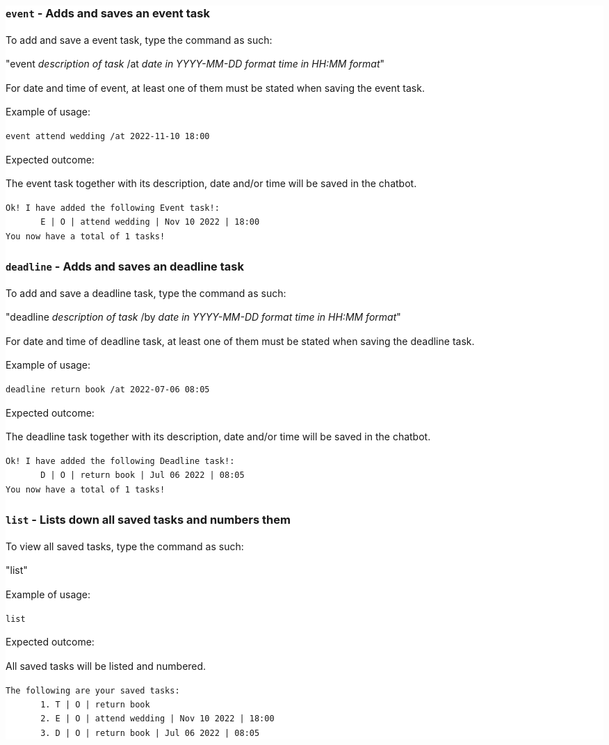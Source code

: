 ### `event` - Adds and saves an **event** task

To add and save a event task, type the command as such:

"event _description of task_ /at _date in YYYY-MM-DD format_ _time in HH:MM format_"

For date and time of event, at least one of them must be stated when saving the event task.

Example of usage: 

`event attend wedding /at 2022-11-10 18:00`

Expected outcome:

The event task together with its description, date and/or time will be saved in the chatbot.

```
Ok! I have added the following Event task!:
       E | O | attend wedding | Nov 10 2022 | 18:00
You now have a total of 1 tasks!
```

### `deadline` - Adds and saves an **deadline** task

To add and save a deadline task, type the command as such:

"deadline _description of task_ /by _date in YYYY-MM-DD format_ _time in HH:MM format_"

For date and time of deadline task, at least one of them must be stated when saving the deadline task.

Example of usage: 

`deadline return book /at 2022-07-06 08:05`

Expected outcome:

The deadline task together with its description, date and/or time will be saved in the chatbot.

```
Ok! I have added the following Deadline task!:
       D | O | return book | Jul 06 2022 | 08:05
You now have a total of 1 tasks!
```

### `list` - Lists down all saved tasks and numbers them

To view all saved tasks, type the command as such:

"list"

Example of usage: 

`list`

Expected outcome:

All saved tasks will be listed and numbered.

```
The following are your saved tasks:
       1. T | O | return book
       2. E | O | attend wedding | Nov 10 2022 | 18:00
       3. D | O | return book | Jul 06 2022 | 08:05 
```
